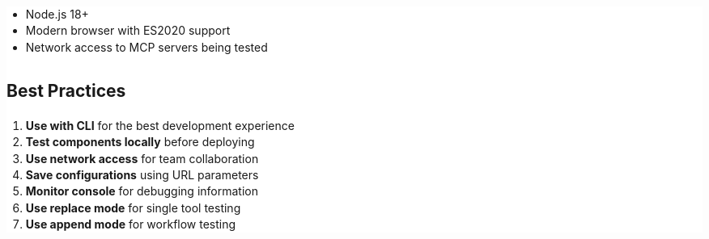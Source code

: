 - Node.js 18+
- Modern browser with ES2020 support
- Network access to MCP servers being tested

## Best Practices

1. **Use with CLI** for the best development experience
2. **Test components locally** before deploying
3. **Use network access** for team collaboration
4. **Save configurations** using URL parameters
5. **Monitor console** for debugging information
6. **Use replace mode** for single tool testing
7. **Use append mode** for workflow testing
